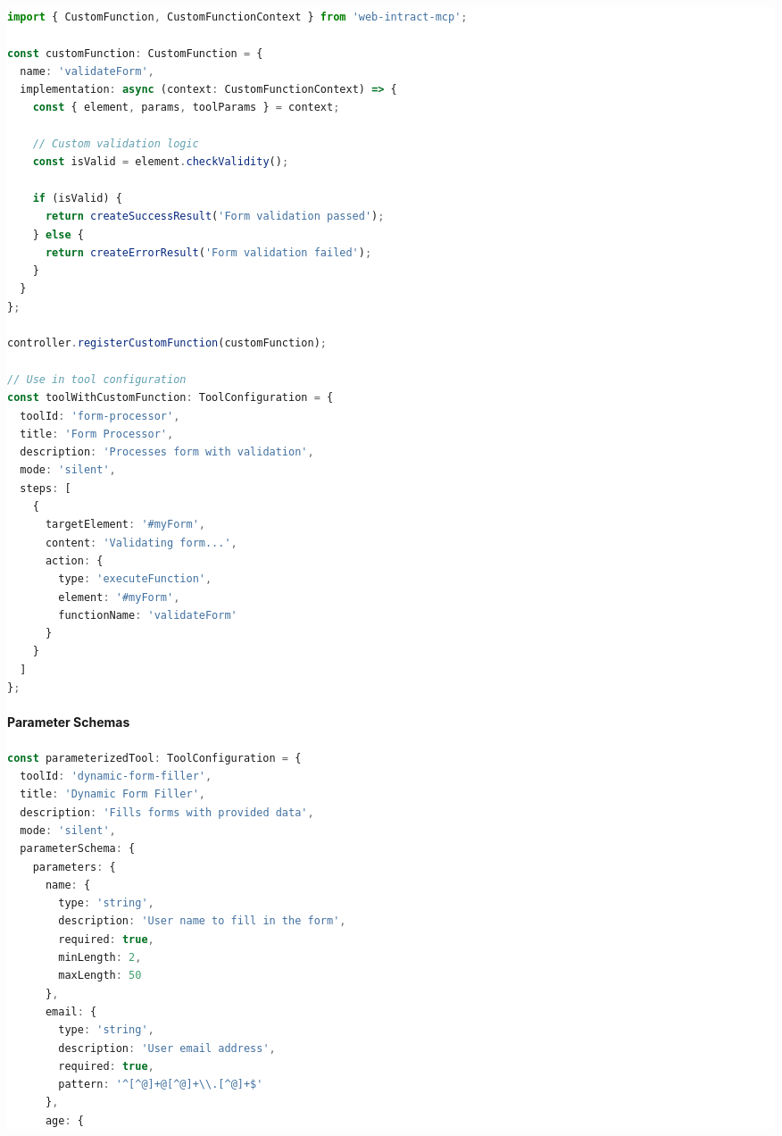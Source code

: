 ```typescript
import { CustomFunction, CustomFunctionContext } from 'web-intract-mcp';

const customFunction: CustomFunction = {
  name: 'validateForm',
  implementation: async (context: CustomFunctionContext) => {
    const { element, params, toolParams } = context;
    
    // Custom validation logic
    const isValid = element.checkValidity();
    
    if (isValid) {
      return createSuccessResult('Form validation passed');
    } else {
      return createErrorResult('Form validation failed');
    }
  }
};

controller.registerCustomFunction(customFunction);

// Use in tool configuration
const toolWithCustomFunction: ToolConfiguration = {
  toolId: 'form-processor',
  title: 'Form Processor',
  description: 'Processes form with validation',
  mode: 'silent',
  steps: [
    {
      targetElement: '#myForm',
      content: 'Validating form...',
      action: {
        type: 'executeFunction',
        element: '#myForm',
        functionName: 'validateForm'
      }
    }
  ]
};
```

#### Parameter Schemas

```typescript
const parameterizedTool: ToolConfiguration = {
  toolId: 'dynamic-form-filler',
  title: 'Dynamic Form Filler',
  description: 'Fills forms with provided data',
  mode: 'silent',
  parameterSchema: {
    parameters: {
      name: {
        type: 'string',
        description: 'User name to fill in the form',
        required: true,
        minLength: 2,
        maxLength: 50
      },
      email: {
        type: 'string',
        description: 'User email address',
        required: true,
        pattern: '^[^@]+@[^@]+\\.[^@]+$'
      },
      age: {
```